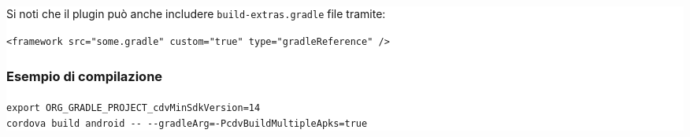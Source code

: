 
Si noti che il plugin può anche includere `build-extras.gradle` file tramite:

    <framework src="some.gradle" custom="true" type="gradleReference" />
    

### Esempio di compilazione

    export ORG_GRADLE_PROJECT_cdvMinSdkVersion=14
    cordova build android -- --gradleArg=-PcdvBuildMultipleApks=true